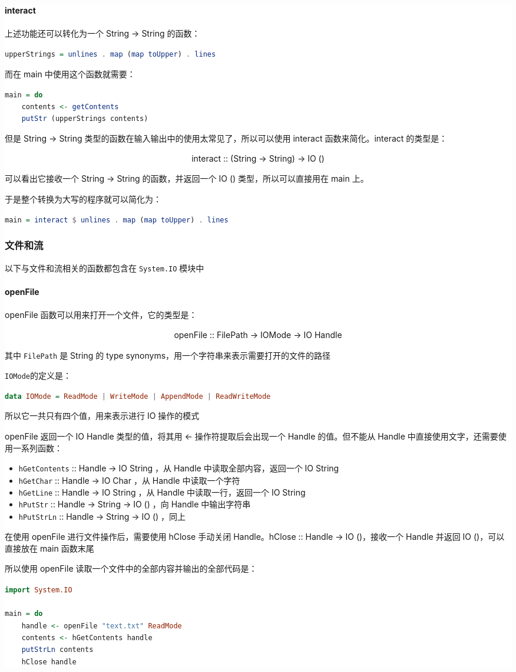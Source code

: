 #### interact
上述功能还可以转化为一个 String -> String 的函数：
```haskell
upperStrings = unlines . map (map toUpper) . lines
```
而在 main 中使用这个函数就需要：
```haskell
main = do
    contents <- getContents
    putStr (upperStrings contents)
```
但是 String -> String 类型的函数在输入输出中的使用太常见了，所以可以使用 interact 函数来简化。interact 的类型是：
<p style="text-align: center;">interact :: (String -> String) -> IO ()</p>

可以看出它接收一个 String -> String 的函数，并返回一个 IO () 类型，所以可以直接用在 main 上。

于是整个转换为大写的程序就可以简化为：
```haskell
main = interact $ unlines . map (map toUpper) . lines
```

### 文件和流
以下与文件和流相关的函数都包含在 `System.IO` 模块中

#### openFile
openFile 函数可以用来打开一个文件，它的类型是：
<p style="text-align: center;">openFile :: FilePath -> IOMode -> IO Handle</p>

其中 `FilePath` 是 String 的 type synonyms，用一个字符串来表示需要打开的文件的路径

`IOMode`的定义是：
```haskell
data IOMode = ReadMode | WriteMode | AppendMode | ReadWriteMode
```
所以它一共只有四个值，用来表示进行 IO 操作的模式

openFile 返回一个 IO Handle 类型的值，将其用 <- 操作符提取后会出现一个 Handle 的值。但不能从 Handle 中直接使用文字，还需要使用一系列函数：

- `hGetContents` :: Handle -> IO String ，从 Handle 中读取全部内容，返回一个 IO String
- `hGetChar` :: Handle -> IO Char ，从 Handle 中读取一个字符
- `hGetLine` :: Handle -> IO String ，从 Handle 中读取一行，返回一个 IO String
- `hPutStr` :: Handle -> String -> IO () ，向 Handle 中输出字符串
- `hPutStrLn` :: Handle -> String -> IO () ，同上

在使用 openFile 进行文件操作后，需要使用 hClose 手动关闭 Handle。hClose :: Handle -> IO ()，接收一个 Handle 并返回 IO ()，可以直接放在 main 函数末尾

所以使用 openFile 读取一个文件中的全部内容并输出的全部代码是：
```haskell
import System.IO

main = do
    handle <- openFile "text.txt" ReadMode
    contents <- hGetContents handle
    putStrLn contents
    hClose handle
```
